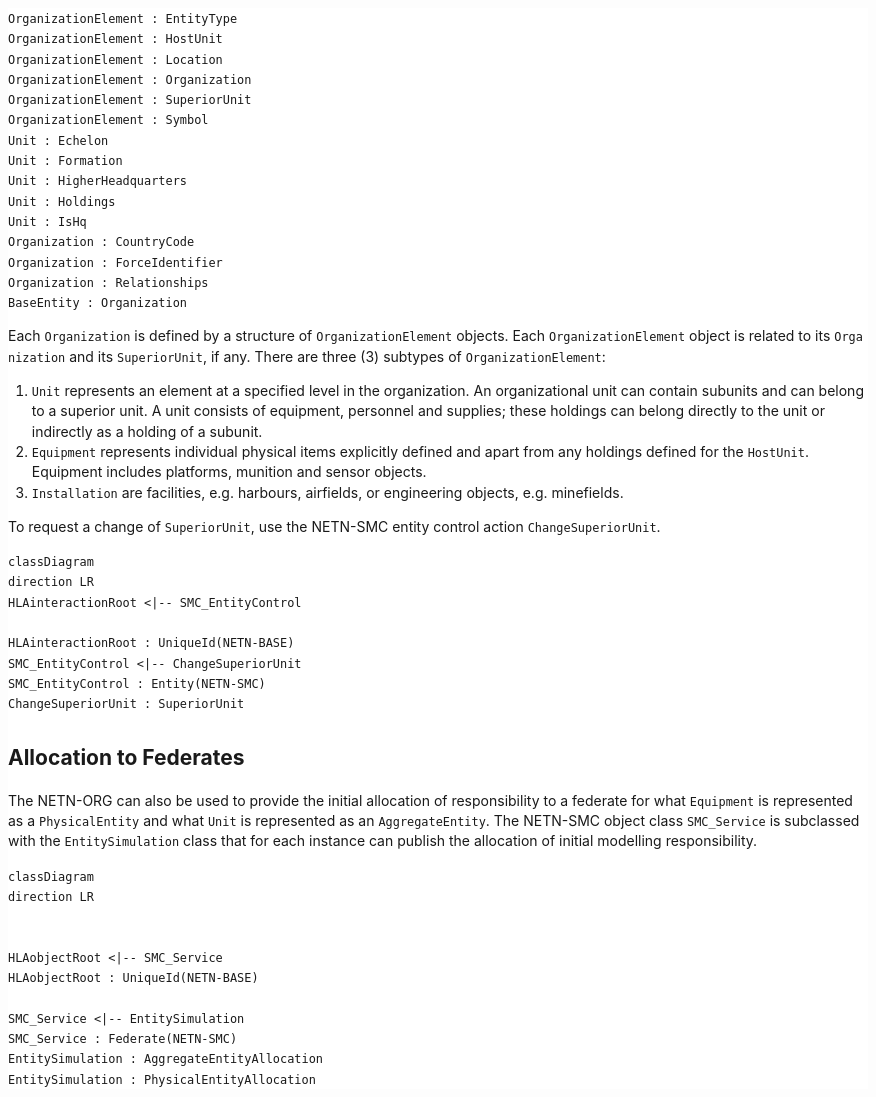 ```mermaid 
OrganizationElement : EntityType 
OrganizationElement : HostUnit 
OrganizationElement : Location 
OrganizationElement : Organization 
OrganizationElement : SuperiorUnit 
OrganizationElement : Symbol 
Unit : Echelon 
Unit : Formation 
Unit : HigherHeadquarters 
Unit : Holdings 
Unit : IsHq 
Organization : CountryCode 
Organization : ForceIdentifier 
Organization : Relationships 
BaseEntity : Organization 
``` 
 
Each `Organization` is defined by a structure of `OrganizationElement` objects. Each `OrganizationElement` object is related to its `Organization` and its `SuperiorUnit`, if any. There are three (3) subtypes of `OrganizationElement`: 
 
1. `Unit` represents an element at a specified level in the organization. An organizational unit can contain subunits and can belong to a superior unit. A unit consists of equipment, personnel and supplies; these holdings can belong directly to the unit or indirectly as a holding of a subunit. 
2. `Equipment` represents individual physical items explicitly defined and apart from any holdings defined for the `HostUnit`. Equipment includes platforms, munition and sensor objects. 
3. `Installation` are facilities, e.g. harbours, airfields, or engineering objects, e.g. minefields.

To request a change of `SuperiorUnit`, use the NETN-SMC entity control action `ChangeSuperiorUnit`.



```mermaid
classDiagram 
direction LR
HLAinteractionRoot <|-- SMC_EntityControl

HLAinteractionRoot : UniqueId(NETN-BASE)
SMC_EntityControl <|-- ChangeSuperiorUnit
SMC_EntityControl : Entity(NETN-SMC)
ChangeSuperiorUnit : SuperiorUnit

```

 
## Allocation to Federates 
 
The NETN-ORG can also be used to provide the initial allocation of responsibility to a federate for what `Equipment` is represented as a `PhysicalEntity` and what `Unit` is represented as an `AggregateEntity`. The NETN-SMC object class `SMC_Service` is subclassed with the `EntitySimulation` class that for each instance can publish the allocation of initial modelling responsibility. 
 
```mermaid 
classDiagram 
direction LR 
 
 
HLAobjectRoot <|-- SMC_Service 
HLAobjectRoot : UniqueId(NETN-BASE) 
 
SMC_Service <|-- EntitySimulation 
SMC_Service : Federate(NETN-SMC) 
EntitySimulation : AggregateEntityAllocation 
EntitySimulation : PhysicalEntityAllocation 
```
